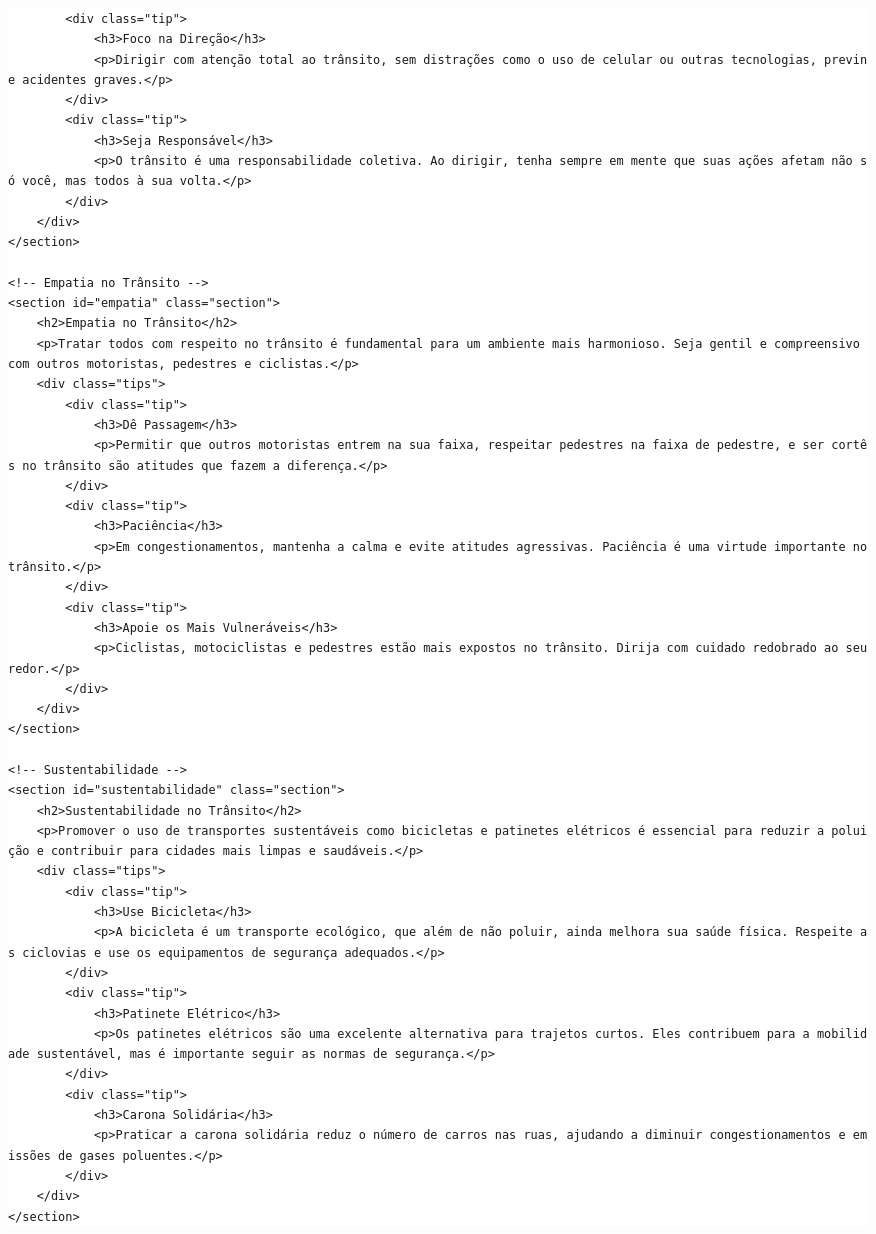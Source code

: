             <div class="tip">
                <h3>Foco na Direção</h3>
                <p>Dirigir com atenção total ao trânsito, sem distrações como o uso de celular ou outras tecnologias, previne acidentes graves.</p>
            </div>
            <div class="tip">
                <h3>Seja Responsável</h3>
                <p>O trânsito é uma responsabilidade coletiva. Ao dirigir, tenha sempre em mente que suas ações afetam não só você, mas todos à sua volta.</p>
            </div>
        </div>
    </section>

    <!-- Empatia no Trânsito -->
    <section id="empatia" class="section">
        <h2>Empatia no Trânsito</h2>
        <p>Tratar todos com respeito no trânsito é fundamental para um ambiente mais harmonioso. Seja gentil e compreensivo com outros motoristas, pedestres e ciclistas.</p>
        <div class="tips">
            <div class="tip">
                <h3>Dê Passagem</h3>
                <p>Permitir que outros motoristas entrem na sua faixa, respeitar pedestres na faixa de pedestre, e ser cortês no trânsito são atitudes que fazem a diferença.</p>
            </div>
            <div class="tip">
                <h3>Paciência</h3>
                <p>Em congestionamentos, mantenha a calma e evite atitudes agressivas. Paciência é uma virtude importante no trânsito.</p>
            </div>
            <div class="tip">
                <h3>Apoie os Mais Vulneráveis</h3>
                <p>Ciclistas, motociclistas e pedestres estão mais expostos no trânsito. Dirija com cuidado redobrado ao seu redor.</p>
            </div>
        </div>
    </section>

    <!-- Sustentabilidade -->
    <section id="sustentabilidade" class="section">
        <h2>Sustentabilidade no Trânsito</h2>
        <p>Promover o uso de transportes sustentáveis como bicicletas e patinetes elétricos é essencial para reduzir a poluição e contribuir para cidades mais limpas e saudáveis.</p>
        <div class="tips">
            <div class="tip">
                <h3>Use Bicicleta</h3>
                <p>A bicicleta é um transporte ecológico, que além de não poluir, ainda melhora sua saúde física. Respeite as ciclovias e use os equipamentos de segurança adequados.</p>
            </div>
            <div class="tip">
                <h3>Patinete Elétrico</h3>
                <p>Os patinetes elétricos são uma excelente alternativa para trajetos curtos. Eles contribuem para a mobilidade sustentável, mas é importante seguir as normas de segurança.</p>
            </div>
            <div class="tip">
                <h3>Carona Solidária</h3>
                <p>Praticar a carona solidária reduz o número de carros nas ruas, ajudando a diminuir congestionamentos e emissões de gases poluentes.</p>
            </div>
        </div>
    </section>
